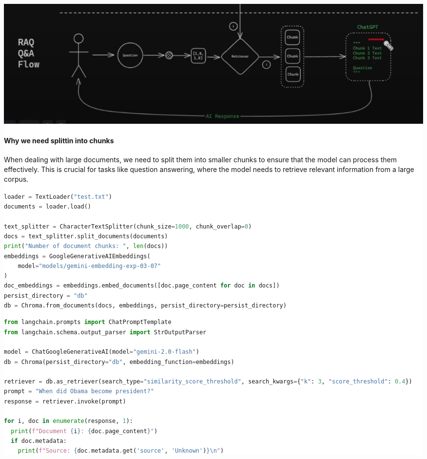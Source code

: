 ![RAG2](./Images/LangChain_rag2.png)

#### Why we need splittin into chunks
When dealing with large documents, we need to split them into smaller chunks to ensure that the model can process them effectively. This is crucial for tasks like question answering, where the model needs to retrieve relevant information from a large corpus.

```python
loader = TextLoader("test.txt")
documents = loader.load()

text_splitter = CharacterTextSplitter(chunk_size=1000, chunk_overlap=0)
docs = text_splitter.split_documents(documents)
print("Number of document chunks: ", len(docs))
embeddings = GoogleGenerativeAIEmbeddings(
    model="models/gemini-embedding-exp-03-07"
)
doc_embeddings = embeddings.embed_documents([doc.page_content for doc in docs])
persist_directory = "db"
db = Chroma.from_documents(docs, embeddings, persist_directory=persist_directory)
```

```python
from langchain.prompts import ChatPromptTemplate
from langchain.schema.output_parser import StrOutputParser

model = ChatGoogleGenerativeAI(model="gemini-2.0-flash")
db = Chroma(persist_directory="db", embedding_function=embeddings)

retriever = db.as_retriever(search_type="similarity_score_threshold", search_kwargs={"k": 3, "score_threshold": 0.4})
prompt = "When did Obama become president?"
response = retriever.invoke(prompt)

for i, doc in enumerate(response, 1):
  print(f"Document {i}: {doc.page_content}")
  if doc.metadata:
    print(f"Source: {doc.metadata.get('source', 'Unknown')}\n")
```
